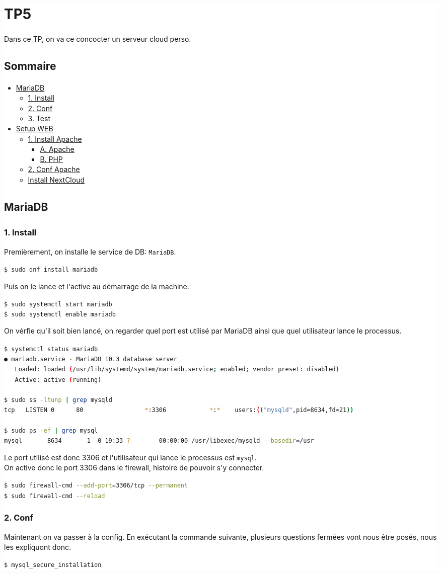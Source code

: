 # TP5
Dans ce TP, on va ce concocter un serveur cloud perso.

## Sommaire
- [MariaDB](#mariadb)
    - [1. Install](#1-install)
    - [2. Conf](#2-conf)
    - [3. Test](#3-test)
- [Setup WEB](#setup-web)
    - [1. Install Apache](#1-install-apache)
        - [A. Apache](#a-apache)
        - [B. PHP](#b-php)
    - [2. Conf Apache](#2-conf-apache)
    - [Install NextCloud](#install-nextcloud)


## MariaDB
### 1. Install
Premièrement, on installe le service de DB: `MariaDB`.
```sh
$ sudo dnf install mariadb
```
Puis on le lance et l'active au démarrage de la machine.
```sh
$ sudo systemctl start mariadb
$ sudo systemctl enable mariadb
```
On vérfie qu'il soit bien lancé, on regarder quel port est utilisé par MariaDB ainsi que quel utilisateur lance le processus.
```sh
$ systemctl status mariadb
● mariadb.service - MariaDB 10.3 database server
   Loaded: loaded (/usr/lib/systemd/system/mariadb.service; enabled; vendor preset: disabled)
   Active: active (running)

$ sudo ss -ltunp | grep mysqld
tcp   LISTEN 0      80                 *:3306            *:*    users:(("mysqld",pid=8634,fd=21))

$ sudo ps -ef | grep mysql
mysql       8634       1  0 19:33 ?        00:00:00 /usr/libexec/mysqld --basedir=/usr
```
Le port utilisé est donc 3306 et l'utilisateur qui lance le processus est `mysql`.<br>
On active donc le port 3306 dans le firewall, histoire de pouvoir s'y connecter.
```sh
$ sudo firewall-cmd --add-port=3306/tcp --permanent
$ sudo firewall-cmd --reload
```
### 2. Conf
Maintenant on va passer à la config.
En exécutant la commande suivante, plusieurs questions fermées vont nous être posés, nous les expliquont donc.
```sh
$ mysql_secure_installation
```
